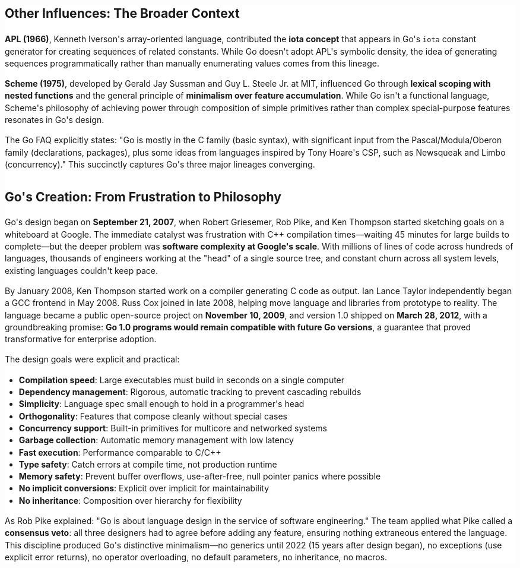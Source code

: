 ## Other Influences: The Broader Context

**APL (1966)**, Kenneth Iverson's array-oriented language, contributed the **iota concept** that appears in Go's `iota` constant generator for creating sequences of related constants. While Go doesn't adopt APL's symbolic density, the idea of generating sequences programmatically rather than manually enumerating values comes from this lineage.

**Scheme (1975)**, developed by Gerald Jay Sussman and Guy L. Steele Jr. at MIT, influenced Go through **lexical scoping with nested functions** and the general principle of **minimalism over feature accumulation**. While Go isn't a functional language, Scheme's philosophy of achieving power through composition of simple primitives rather than complex special-purpose features resonates in Go's design.

The Go FAQ explicitly states: "Go is mostly in the C family (basic syntax), with significant input from the Pascal/Modula/Oberon family (declarations, packages), plus some ideas from languages inspired by Tony Hoare's CSP, such as Newsqueak and Limbo (concurrency)." This succinctly captures Go's three major lineages converging.

## Go's Creation: From Frustration to Philosophy

Go's design began on **September 21, 2007**, when Robert Griesemer, Rob Pike, and Ken Thompson started sketching goals on a whiteboard at Google. The immediate catalyst was frustration with C++ compilation times—waiting 45 minutes for large builds to complete—but the deeper problem was **software complexity at Google's scale**. With millions of lines of code across hundreds of languages, thousands of engineers working at the "head" of a single source tree, and constant churn across all system levels, existing languages couldn't keep pace.

By January 2008, Ken Thompson started work on a compiler generating C code as output. Ian Lance Taylor independently began a GCC frontend in May 2008. Russ Cox joined in late 2008, helping move language and libraries from prototype to reality. The language became a public open-source project on **November 10, 2009**, and version 1.0 shipped on **March 28, 2012**, with a groundbreaking promise: **Go 1.0 programs would remain compatible with future Go versions**, a guarantee that proved transformative for enterprise adoption.

The design goals were explicit and practical:

- **Compilation speed**: Large executables must build in seconds on a single computer
- **Dependency management**: Rigorous, automatic tracking to prevent cascading rebuilds
- **Simplicity**: Language spec small enough to hold in a programmer's head
- **Orthogonality**: Features that compose cleanly without special cases
- **Concurrency support**: Built-in primitives for multicore and networked systems
- **Garbage collection**: Automatic memory management with low latency
- **Fast execution**: Performance comparable to C/C++
- **Type safety**: Catch errors at compile time, not production runtime
- **Memory safety**: Prevent buffer overflows, use-after-free, null pointer panics where possible
- **No implicit conversions**: Explicit over implicit for maintainability
- **No inheritance**: Composition over hierarchy for flexibility

As Rob Pike explained: "Go is about language design in the service of software engineering." The team applied what Pike called a **consensus veto**: all three designers had to agree before adding any feature, ensuring nothing extraneous entered the language. This discipline produced Go's distinctive minimalism—no generics until 2022 (15 years after design began), no exceptions (use explicit error returns), no operator overloading, no default parameters, no inheritance, no macros.
